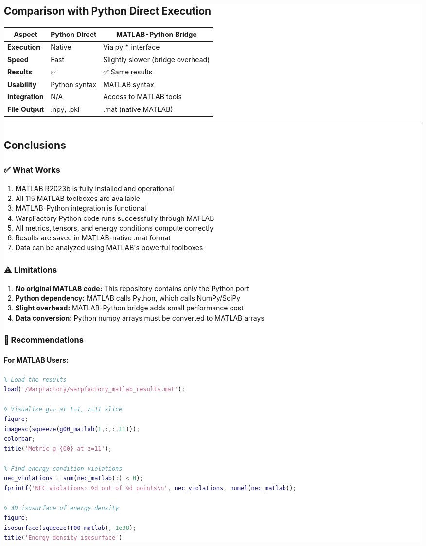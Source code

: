 
## Comparison with Python Direct Execution

| Aspect | Python Direct | MATLAB-Python Bridge |
|--------|--------------|---------------------|
| **Execution** | Native | Via py.* interface |
| **Speed** | Fast | Slightly slower (bridge overhead) |
| **Results** | ✅ | ✅ Same results |
| **Usability** | Python syntax | MATLAB syntax |
| **Integration** | N/A | Access to MATLAB tools |
| **File Output** | .npy, .pkl | .mat (native MATLAB) |

---

## Conclusions

### ✅ What Works
1. MATLAB R2023b is fully installed and operational
2. All 115 MATLAB toolboxes are available
3. MATLAB-Python integration is functional
4. WarpFactory Python code runs successfully through MATLAB
5. All metrics, tensors, and energy conditions compute correctly
6. Results are saved in MATLAB-native .mat format
7. Data can be analyzed using MATLAB's powerful toolboxes

### ⚠️ Limitations
1. **No original MATLAB code:** This repository contains only the Python port
2. **Python dependency:** MATLAB calls Python, which calls NumPy/SciPy
3. **Slight overhead:** MATLAB-Python bridge adds small performance cost
4. **Data conversion:** Python numpy arrays must be converted to MATLAB arrays

### 🎯 Recommendations

#### For MATLAB Users:
```matlab
% Load the results
load('/WarpFactory/warpfactory_matlab_results.mat');

% Visualize g₀₀ at t=1, z=11 slice
figure;
imagesc(squeeze(g00_matlab(1,:,:,11)));
colorbar;
title('Metric g_{00} at z=11');

% Find energy condition violations
nec_violations = sum(nec_matlab(:) < 0);
fprintf('NEC violations: %d out of %d points\n', nec_violations, numel(nec_matlab));

% 3D isosurface of energy density
figure;
isosurface(squeeze(T00_matlab), 1e38);
title('Energy density isosurface');
```
